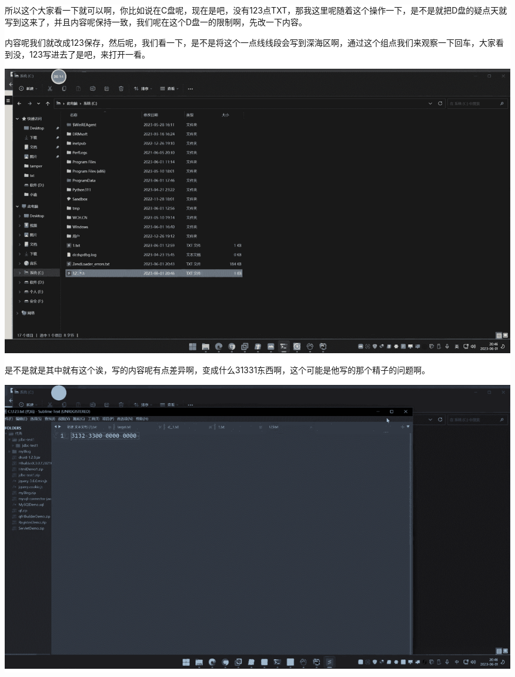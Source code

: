 所以这个大家看一下就可以啊，你比如说在C盘呢，现在是吧，没有123点TXT，那我这里呢随着这个操作一下，是不是就把D盘的疑点天就写到这来了，并且内容呢保持一致，我们呢在这个D盘一的限制啊，先改一下内容。

内容呢我们就改成123保存，然后呢，我们看一下，是不是将这个一点线线段会写到深海区啊，通过这个组点我们来观察一下回车，大家看到没，123写进去了是吧，来打开一看。



![](img/2b96891e8636c95c08fae08a91f877bb_112.png)

是不是就是其中就有这个诶，写的内容呢有点差异啊，变成什么31331东西啊，这个可能是他写的那个精子的问题啊。



![](img/2b96891e8636c95c08fae08a91f877bb_114.png)

